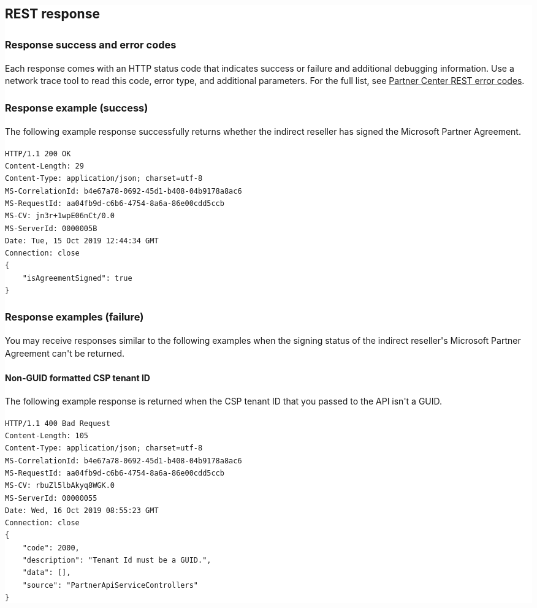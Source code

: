 ## REST response

### Response success and error codes

Each response comes with an HTTP status code that indicates success or failure and additional debugging information. Use a network trace tool to read this code, error type, and additional parameters. For the full list, see [Partner Center REST error codes](https://docs.microsoft.com/partner-center/develop/error-codes).

### Response example (success)

The following example response successfully returns whether the indirect reseller has signed the Microsoft Partner Agreement.

```http
HTTP/1.1 200 OK
Content-Length: 29
Content-Type: application/json; charset=utf-8
MS-CorrelationId: b4e67a78-0692-45d1-b408-04b9178a8ac6
MS-RequestId: aa04fb9d-c6b6-4754-8a6a-86e00cdd5ccb
MS-CV: jn3r+1wpE06nCt/0.0
MS-ServerId: 0000005B
Date: Tue, 15 Oct 2019 12:44:34 GMT
Connection: close
{
    "isAgreementSigned": true
}
```

### Response examples (failure)

You may receive responses similar to the following examples when the signing status of the indirect reseller's Microsoft Partner Agreement can't be returned.

#### Non-GUID formatted CSP tenant ID

The following example response is returned when the CSP tenant ID that you passed to the API isn't a GUID.

```http
HTTP/1.1 400 Bad Request
Content-Length: 105
Content-Type: application/json; charset=utf-8
MS-CorrelationId: b4e67a78-0692-45d1-b408-04b9178a8ac6
MS-RequestId: aa04fb9d-c6b6-4754-8a6a-86e00cdd5ccb
MS-CV: rbuZl5lbAkyq8WGK.0
MS-ServerId: 00000055
Date: Wed, 16 Oct 2019 08:55:23 GMT
Connection: close
{
    "code": 2000,
    "description": "Tenant Id must be a GUID.",
    "data": [],
    "source": "PartnerApiServiceControllers"
}
```

